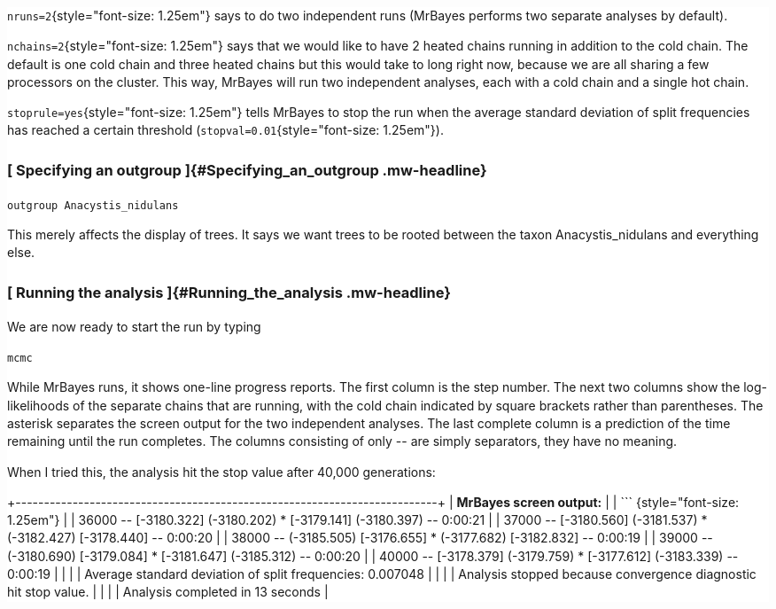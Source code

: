 `nruns=2`{style="font-size: 1.25em"} says to do two independent runs
(MrBayes performs two separate analyses by default).

`nchains=2`{style="font-size: 1.25em"} says that we would like to have 2
heated chains running in addition to the cold chain. The default is one
cold chain and three heated chains but this would take to long right
now, because we are all sharing a few processors on the cluster. This
way, MrBayes will run two independent analyses, each with a cold chain
and a single hot chain.

`stoprule=yes`{style="font-size: 1.25em"} tells MrBayes to stop the run
when the average standard deviation of split frequencies has reached a
certain threshold (`stopval=0.01`{style="font-size: 1.25em"}).

### [ Specifying an outgroup ]{#Specifying_an_outgroup .mw-headline}

```
outgroup Anacystis_nidulans
```

This merely affects the display of trees. It says we want trees to be
rooted between the taxon Anacystis\_nidulans and everything else.

### [ Running the analysis ]{#Running_the_analysis .mw-headline}

We are now ready to start the run by typing

```
mcmc
```

While MrBayes runs, it shows one-line progress reports. The first column
is the step number. The next two columns show the log-likelihoods of the
separate chains that are running, with the cold chain indicated by
square brackets rather than parentheses. The asterisk separates the
screen output for the two independent analyses. The last complete column
is a prediction of the time remaining until the run completes. The
columns consisting of only -- are simply separators, they have no
meaning.

When I tried this, the analysis hit the stop value after 40,000
generations:

+--------------------------------------------------------------------------+
| **MrBayes screen output:**                                               |
| ``` {style="font-size: 1.25em"}                                          |
|    36000 -- [-3180.322] (-3180.202) * [-3179.141] (-3180.397) -- 0:00:21 |
|    37000 -- [-3180.560] (-3181.537) * (-3182.427) [-3178.440] -- 0:00:20 |
|    38000 -- (-3185.505) [-3176.655] * (-3177.682) [-3182.832] -- 0:00:19 |
|    39000 -- (-3180.690) [-3179.084] * [-3181.647] (-3185.312) -- 0:00:20 |
|    40000 -- [-3178.379] (-3179.759) * [-3177.612] (-3183.339) -- 0:00:19 |
|                                                                          |
|    Average standard deviation of split frequencies: 0.007048             |
|                                                                          |
|    Analysis stopped because convergence diagnostic hit stop value.       |
|                                                                          |
|    Analysis completed in 13 seconds                                      |